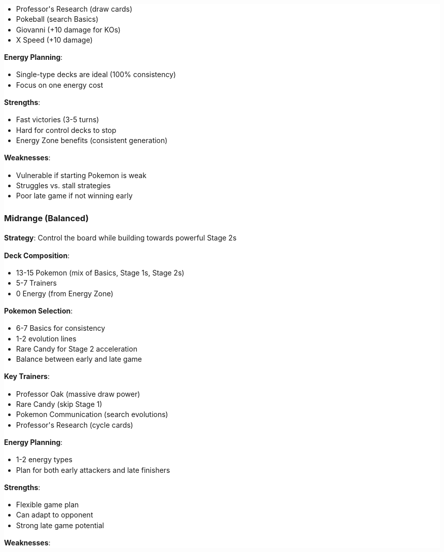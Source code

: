 - Professor's Research (draw cards)
- Pokeball (search Basics)
- Giovanni (+10 damage for KOs)
- X Speed (+10 damage)

**Energy Planning**:

- Single-type decks are ideal (100% consistency)
- Focus on one energy cost

**Strengths**:

- Fast victories (3-5 turns)
- Hard for control decks to stop
- Energy Zone benefits (consistent generation)

**Weaknesses**:

- Vulnerable if starting Pokemon is weak
- Struggles vs. stall strategies
- Poor late game if not winning early

### Midrange (Balanced)

**Strategy**: Control the board while building towards powerful Stage 2s

**Deck Composition**:

- 13-15 Pokemon (mix of Basics, Stage 1s, Stage 2s)
- 5-7 Trainers
- 0 Energy (from Energy Zone)

**Pokemon Selection**:

- 6-7 Basics for consistency
- 1-2 evolution lines
- Rare Candy for Stage 2 acceleration
- Balance between early and late game

**Key Trainers**:

- Professor Oak (massive draw power)
- Rare Candy (skip Stage 1)
- Pokemon Communication (search evolutions)
- Professor's Research (cycle cards)

**Energy Planning**:

- 1-2 energy types
- Plan for both early attackers and late finishers

**Strengths**:

- Flexible game plan
- Can adapt to opponent
- Strong late game potential

**Weaknesses**:
